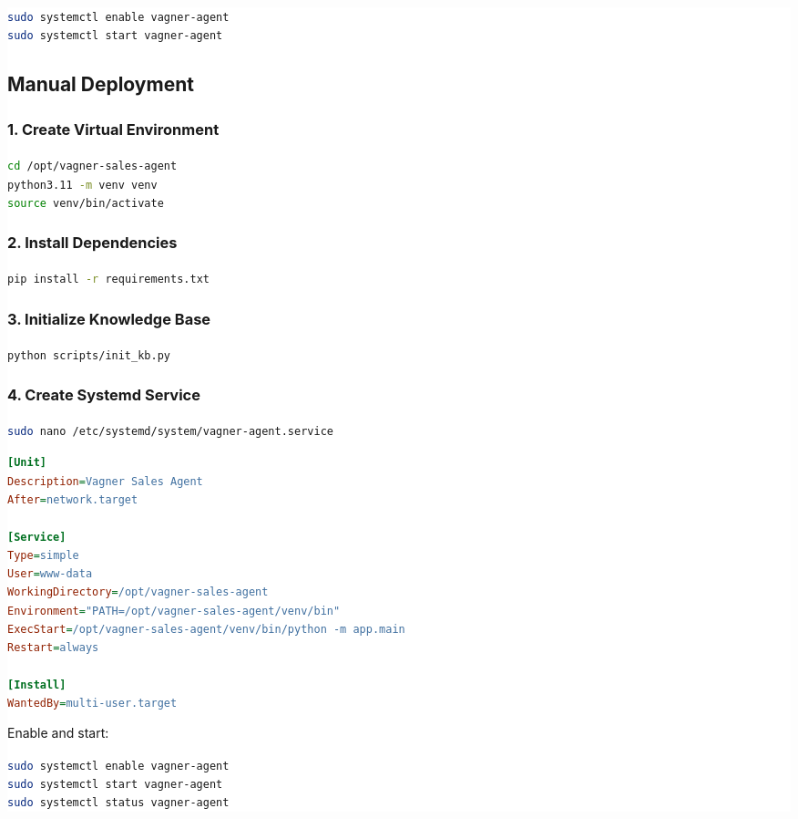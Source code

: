 ```bash
sudo systemctl enable vagner-agent
sudo systemctl start vagner-agent
```

## Manual Deployment

### 1. Create Virtual Environment

```bash
cd /opt/vagner-sales-agent
python3.11 -m venv venv
source venv/bin/activate
```

### 2. Install Dependencies

```bash
pip install -r requirements.txt
```

### 3. Initialize Knowledge Base

```bash
python scripts/init_kb.py
```

### 4. Create Systemd Service

```bash
sudo nano /etc/systemd/system/vagner-agent.service
```

```ini
[Unit]
Description=Vagner Sales Agent
After=network.target

[Service]
Type=simple
User=www-data
WorkingDirectory=/opt/vagner-sales-agent
Environment="PATH=/opt/vagner-sales-agent/venv/bin"
ExecStart=/opt/vagner-sales-agent/venv/bin/python -m app.main
Restart=always

[Install]
WantedBy=multi-user.target
```

Enable and start:

```bash
sudo systemctl enable vagner-agent
sudo systemctl start vagner-agent
sudo systemctl status vagner-agent
```
